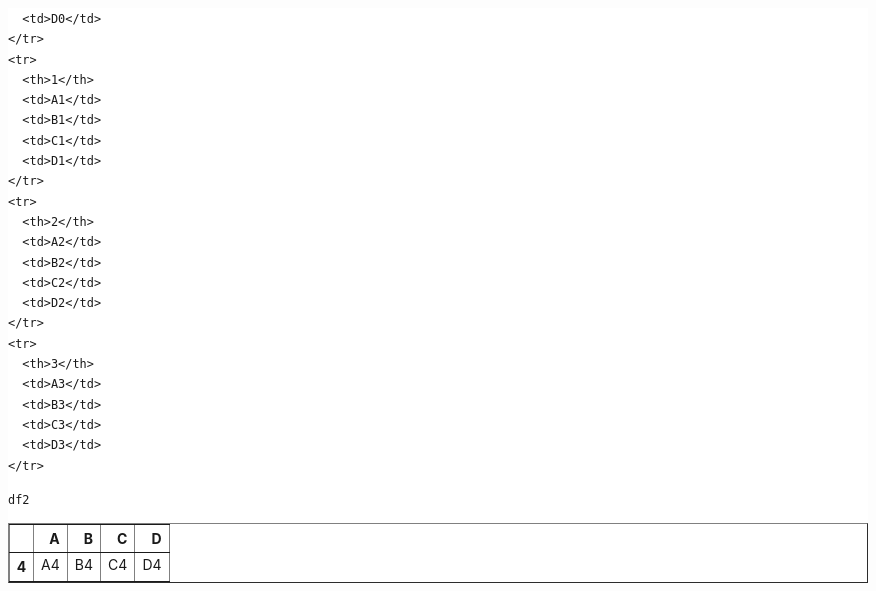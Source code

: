       <td>D0</td>
    </tr>
    <tr>
      <th>1</th>
      <td>A1</td>
      <td>B1</td>
      <td>C1</td>
      <td>D1</td>
    </tr>
    <tr>
      <th>2</th>
      <td>A2</td>
      <td>B2</td>
      <td>C2</td>
      <td>D2</td>
    </tr>
    <tr>
      <th>3</th>
      <td>A3</td>
      <td>B3</td>
      <td>C3</td>
      <td>D3</td>
    </tr>
  </tbody>
</table>
</div>




```python
df2
```




<div>
<style scoped>
    .dataframe tbody tr th:only-of-type {
        vertical-align: middle;
    }

    .dataframe tbody tr th {
        vertical-align: top;
    }

    .dataframe thead th {
        text-align: right;
    }
</style>
<table border="1" class="dataframe">
  <thead>
    <tr style="text-align: right;">
      <th></th>
      <th>A</th>
      <th>B</th>
      <th>C</th>
      <th>D</th>
    </tr>
  </thead>
  <tbody>
    <tr>
      <th>4</th>
      <td>A4</td>
      <td>B4</td>
      <td>C4</td>
      <td>D4</td>